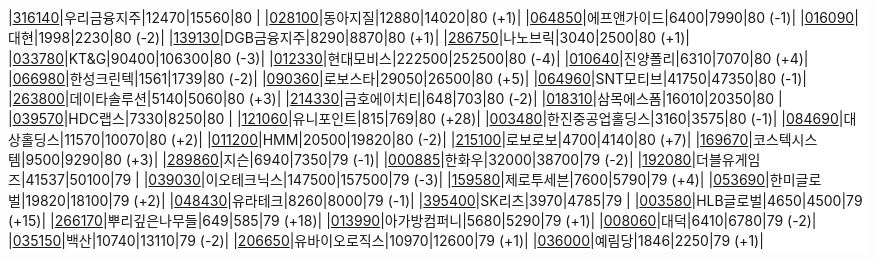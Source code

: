 |[316140](https://finance.daum.net/quotes/A316140)|우리금융지주|12470|15560|80 |
|[028100](https://finance.daum.net/quotes/A028100)|동아지질|12880|14020|80 (+1)|
|[064850](https://finance.daum.net/quotes/A064850)|에프앤가이드|6400|7990|80 (-1)|
|[016090](https://finance.daum.net/quotes/A016090)|대현|1998|2230|80 (-2)|
|[139130](https://finance.daum.net/quotes/A139130)|DGB금융지주|8290|8870|80 (+1)|
|[286750](https://finance.daum.net/quotes/A286750)|나노브릭|3040|2500|80 (+1)|
|[033780](https://finance.daum.net/quotes/A033780)|KT&G|90400|106300|80 (-3)|
|[012330](https://finance.daum.net/quotes/A012330)|현대모비스|222500|252500|80 (-4)|
|[010640](https://finance.daum.net/quotes/A010640)|진양폴리|6310|7070|80 (+4)|
|[066980](https://finance.daum.net/quotes/A066980)|한성크린텍|1561|1739|80 (-2)|
|[090360](https://finance.daum.net/quotes/A090360)|로보스타|29050|26500|80 (+5)|
|[064960](https://finance.daum.net/quotes/A064960)|SNT모티브|41750|47350|80 (-1)|
|[263800](https://finance.daum.net/quotes/A263800)|데이타솔루션|5140|5060|80 (+3)|
|[214330](https://finance.daum.net/quotes/A214330)|금호에이치티|648|703|80 (-2)|
|[018310](https://finance.daum.net/quotes/A018310)|삼목에스폼|16010|20350|80 |
|[039570](https://finance.daum.net/quotes/A039570)|HDC랩스|7330|8250|80 |
|[121060](https://finance.daum.net/quotes/A121060)|유니포인트|815|769|80 (+28)|
|[003480](https://finance.daum.net/quotes/A003480)|한진중공업홀딩스|3160|3575|80 (-1)|
|[084690](https://finance.daum.net/quotes/A084690)|대상홀딩스|11570|10070|80 (+2)|
|[011200](https://finance.daum.net/quotes/A011200)|HMM|20500|19820|80 (-2)|
|[215100](https://finance.daum.net/quotes/A215100)|로보로보|4700|4140|80 (+7)|
|[169670](https://finance.daum.net/quotes/A169670)|코스텍시스템|9500|9290|80 (+3)|
|[289860](https://finance.daum.net/quotes/A289860)|지슨|6940|7350|79 (-1)|
|[000885](https://finance.daum.net/quotes/A000885)|한화우|32000|38700|79 (-2)|
|[192080](https://finance.daum.net/quotes/A192080)|더블유게임즈|41537|50100|79 |
|[039030](https://finance.daum.net/quotes/A039030)|이오테크닉스|147500|157500|79 (-3)|
|[159580](https://finance.daum.net/quotes/A159580)|제로투세븐|7600|5790|79 (+4)|
|[053690](https://finance.daum.net/quotes/A053690)|한미글로벌|19820|18100|79 (+2)|
|[048430](https://finance.daum.net/quotes/A048430)|유라테크|8260|8000|79 (-1)|
|[395400](https://finance.daum.net/quotes/A395400)|SK리츠|3970|4785|79 |
|[003580](https://finance.daum.net/quotes/A003580)|HLB글로벌|4650|4500|79 (+15)|
|[266170](https://finance.daum.net/quotes/A266170)|뿌리깊은나무들|649|585|79 (+18)|
|[013990](https://finance.daum.net/quotes/A013990)|아가방컴퍼니|5680|5290|79 (+1)|
|[008060](https://finance.daum.net/quotes/A008060)|대덕|6410|6780|79 (-2)|
|[035150](https://finance.daum.net/quotes/A035150)|백산|10740|13110|79 (-2)|
|[206650](https://finance.daum.net/quotes/A206650)|유바이오로직스|10970|12600|79 (+1)|
|[036000](https://finance.daum.net/quotes/A036000)|예림당|1846|2250|79 (+1)|
